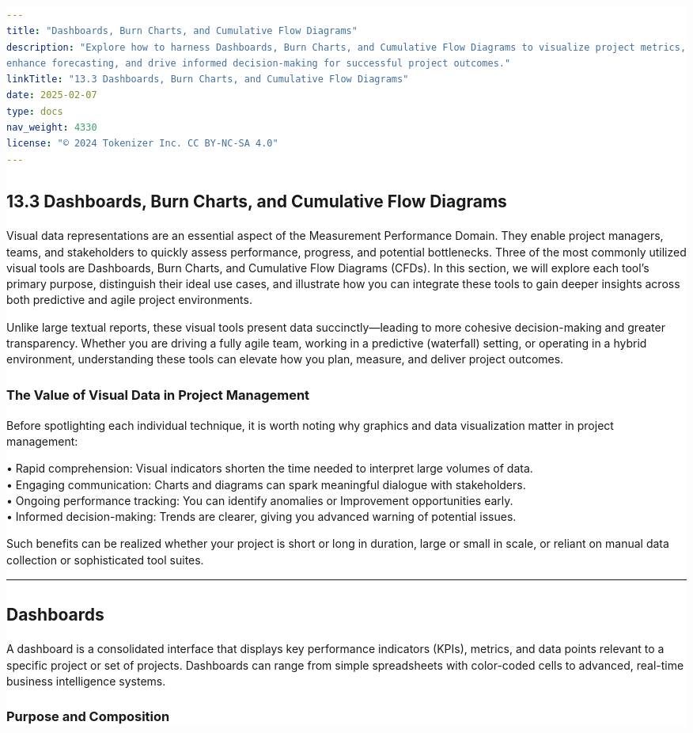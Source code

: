 ```yaml
---
title: "Dashboards, Burn Charts, and Cumulative Flow Diagrams"
description: "Explore how to harness Dashboards, Burn Charts, and Cumulative Flow Diagrams to visualize project metrics, enhance forecasting, and drive informed decision-making for successful project outcomes."
linkTitle: "13.3 Dashboards, Burn Charts, and Cumulative Flow Diagrams"
date: 2025-02-07
type: docs
nav_weight: 4330
license: "© 2024 Tokenizer Inc. CC BY-NC-SA 4.0"
---
```


## 13.3 Dashboards, Burn Charts, and Cumulative Flow Diagrams

Visual data representations are an essential aspect of the Measurement Performance Domain. They enable project managers, teams, and stakeholders to quickly assess performance, progress, and potential bottlenecks. Three of the most commonly utilized visual tools are Dashboards, Burn Charts, and Cumulative Flow Diagrams (CFDs). In this section, we will explore each tool’s primary purpose, distinguish their ideal use cases, and illustrate how you can integrate these tools to gain deeper insights across both predictive and agile project environments. 

Unlike large textual reports, these visual tools present data succinctly—leading to more cohesive decision-making and greater transparency. Whether you are driving a fully agile team, working in a predictive (waterfall) setting, or operating in a hybrid environment, understanding these tools can elevate how you plan, measure, and deliver project outcomes.

### The Value of Visual Data in Project Management

Before spotlighting each individual technique, it is worth noting why graphics and data visualization matter in project management:

• Rapid comprehension: Visual indicators shorten the time needed to interpret large volumes of data.  
• Engaging communication: Charts and diagrams can spark meaningful dialogue with stakeholders.  
• Ongoing performance tracking: You can identify anomalies or Improvement opportunities early.  
• Informed decision-making: Trends are clearer, giving you advanced warning of potential issues.

Such benefits can be realized whether your project is short or long in duration, large or small in scale, or reliant on manual data collection or sophisticated tool suites.

---

## Dashboards

A dashboard is a consolidated interface that displays key performance indicators (KPIs), metrics, and data points relevant to a specific project or set of projects. Dashboards can range from simple spreadsheets with color-coded cells to advanced, real-time business intelligence systems.

### Purpose and Composition
